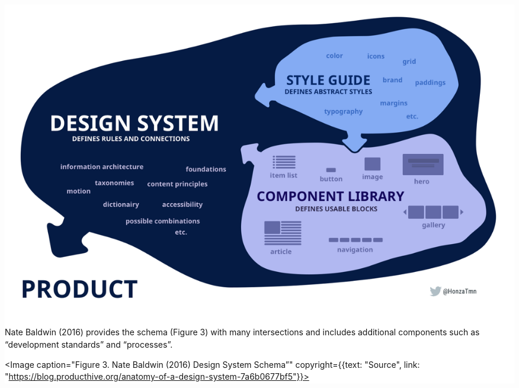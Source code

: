 ![Figure 2. Jan Toman (2017) The Design System Schema](./figure2.png)<br/>

</Image>

Nate Baldwin (2016) provides the schema (Figure 3) with many intersections and includes additional components such as
“development standards” and “processes”.

<Image caption="Figure 3. Nate Baldwin (2016) Design System Schema”" copyright={{text: "Source", link: "https://blog.producthive.org/anatomy-of-a-design-system-7a6b0677bf5"}}>
